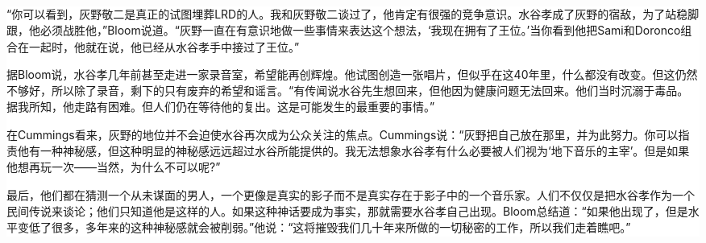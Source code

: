 “你可以看到，灰野敬二是真正的试图埋葬LRD的人。我和灰野敬二谈过了，他肯定有很强的竞争意识。水谷孝成了灰野的宿敌，为了站稳脚跟，他必须战胜他，”Bloom说道。“灰野一直在有意识地做一些事情来表达这个想法，‘我现在拥有了王位。’当你看到他把Sami和Doronco组合在一起时，他就在说，他已经从水谷孝手中接过了王位。”

据Bloom说，水谷孝几年前甚至走进一家录音室，希望能再创辉煌。他试图创造一张唱片，但似乎在这40年里，什么都没有改变。但这仍然不够好，所以除了录音，剩下的只有废弃的希望和谣言。“有传闻说水谷先生想回来，但他因为健康问题无法回来。他们当时沉溺于毒品。据我所知，他走路有困难。但人们仍在等待他的复出。这是可能发生的最重要的事情。”

在Cummings看来，灰野的地位并不会迫使水谷再次成为公众关注的焦点。Cummings说：“灰野把自己放在那里，并为此努力。你可以指责他有一种神秘感，但这种明显的神秘感远远超过水谷所能提供的。我无法想象水谷孝有什么必要被人们视为‘地下音乐的主宰’。但是如果他想再玩一次——当然，为什么不可以呢?”

最后，他们都在猜测一个从未谋面的男人，一个更像是真实的影子而不是真实存在于影子中的一个音乐家。人们不仅仅是把水谷孝作为一个民间传说来谈论；他们只知道他是这样的人。如果这种神话要成为事实，那就需要水谷孝自己出现。Bloom总结道：“如果他出现了，但是水平变低了很多，多年来的这种神秘感就会被削弱。”他说：“这将摧毁我们几十年来所做的一切秘密的工作，所以我们走着瞧吧。”